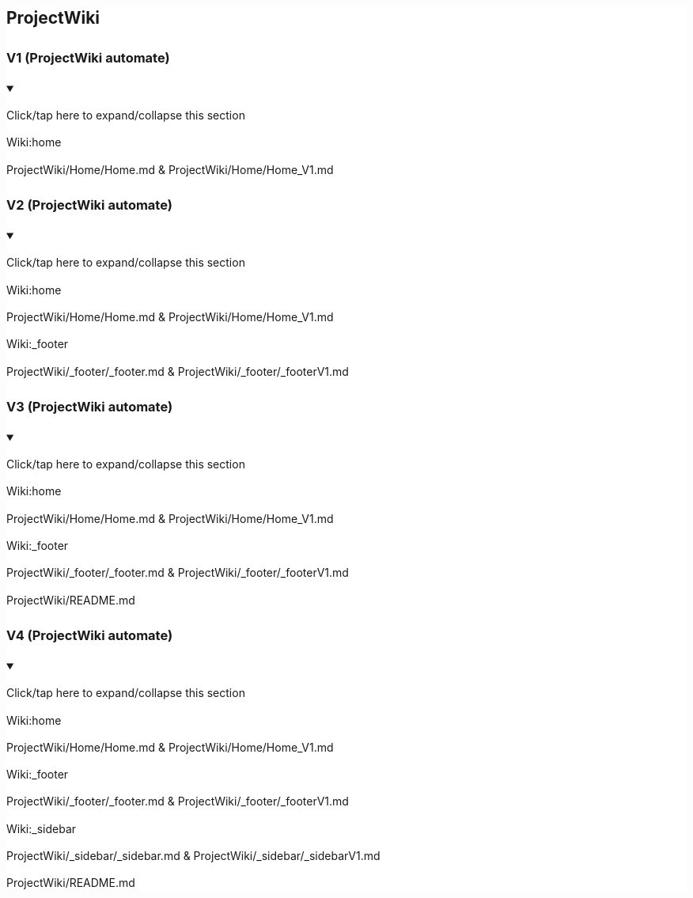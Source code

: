 ## ProjectWiki

### V1 (ProjectWiki automate)

<details open><summary><p>Click/tap here to expand/collapse this section</p></summary>

Wiki:home

ProjectWiki/Home/Home.md & ProjectWiki/Home/Home_V1.md

</details>

### V2 (ProjectWiki automate)

<details open><summary><p>Click/tap here to expand/collapse this section</p></summary>

Wiki:home

ProjectWiki/Home/Home.md & ProjectWiki/Home/Home_V1.md

Wiki:_footer

ProjectWiki/_footer/_footer.md & ProjectWiki/_footer/_footerV1.md

</details>

### V3 (ProjectWiki automate)

<details open><summary><p>Click/tap here to expand/collapse this section</p></summary>

Wiki:home

ProjectWiki/Home/Home.md & ProjectWiki/Home/Home_V1.md

Wiki:_footer

ProjectWiki/_footer/_footer.md & ProjectWiki/_footer/_footerV1.md

ProjectWiki/README.md

</details>

### V4 (ProjectWiki automate)

<details open><summary><p>Click/tap here to expand/collapse this section</p></summary>

Wiki:home

ProjectWiki/Home/Home.md & ProjectWiki/Home/Home_V1.md

Wiki:_footer

ProjectWiki/_footer/_footer.md & ProjectWiki/_footer/_footerV1.md

Wiki:_sidebar

ProjectWiki/_sidebar/_sidebar.md & ProjectWiki/_sidebar/_sidebarV1.md

ProjectWiki/README.md

</details>
